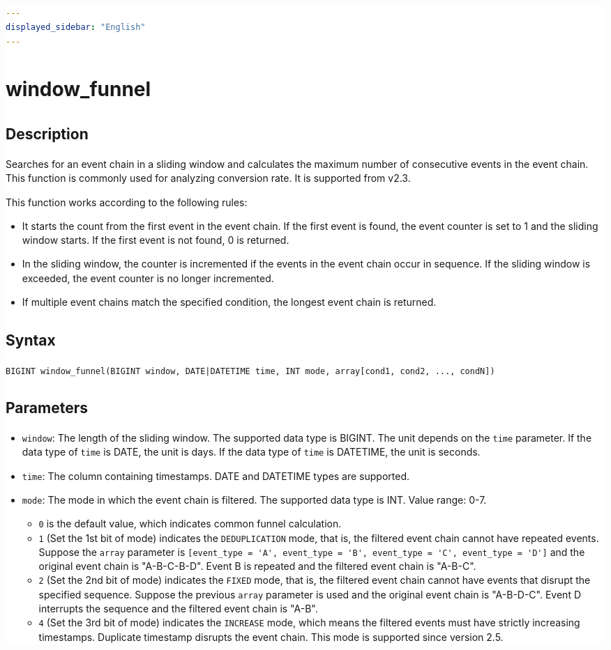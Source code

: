```yaml
---
displayed_sidebar: "English"
---
```


# window_funnel

## Description

Searches for an event chain in a sliding window and calculates the maximum number of consecutive events in the event chain. This function is commonly used for analyzing conversion rate. It is supported from v2.3.

This function works according to the following rules:

- It starts the count from the first event in the event chain. If the first event is found, the event counter is set to 1 and the sliding window starts. If the first event is not found, 0 is returned.

- In the sliding window, the counter is incremented if the events in the event chain occur in sequence. If the sliding window is exceeded, the event counter is no longer incremented.

- If multiple event chains match the specified condition, the longest event chain is returned.

## Syntax

```Plain
BIGINT window_funnel(BIGINT window, DATE|DATETIME time, INT mode, array[cond1, cond2, ..., condN])
```

## Parameters

- `window`: The length of the sliding window. The supported data type is BIGINT. The unit depends on the `time` parameter. If the data type of `time` is DATE, the unit is days. If the data type of `time` is DATETIME, the unit is seconds.

- `time`: The column containing timestamps. DATE and DATETIME types are supported.

- `mode`: The mode in which the event chain is filtered. The supported data type is INT. Value range: 0-7.
  - `0` is the default value, which indicates common funnel calculation.
  - `1` (Set the 1st bit of mode) indicates the `DEDUPLICATION` mode, that is, the filtered event chain cannot have repeated events. Suppose the `array` parameter is `[event_type = 'A', event_type = 'B', event_type = 'C', event_type = 'D']` and the original event chain is "A-B-C-B-D". Event B is repeated and the filtered event chain is "A-B-C".
  - `2` (Set the 2nd bit of mode) indicates the `FIXED` mode, that is, the filtered event chain cannot have events that disrupt the specified sequence. Suppose the previous `array` parameter is used and the original event chain is "A-B-D-C". Event D interrupts the sequence and the filtered event chain is "A-B".
  - `4` (Set the 3rd bit of mode) indicates the `INCREASE` mode, which means the filtered events must have strictly increasing timestamps. Duplicate timestamp disrupts the event chain. This mode is supported since version 2.5.
